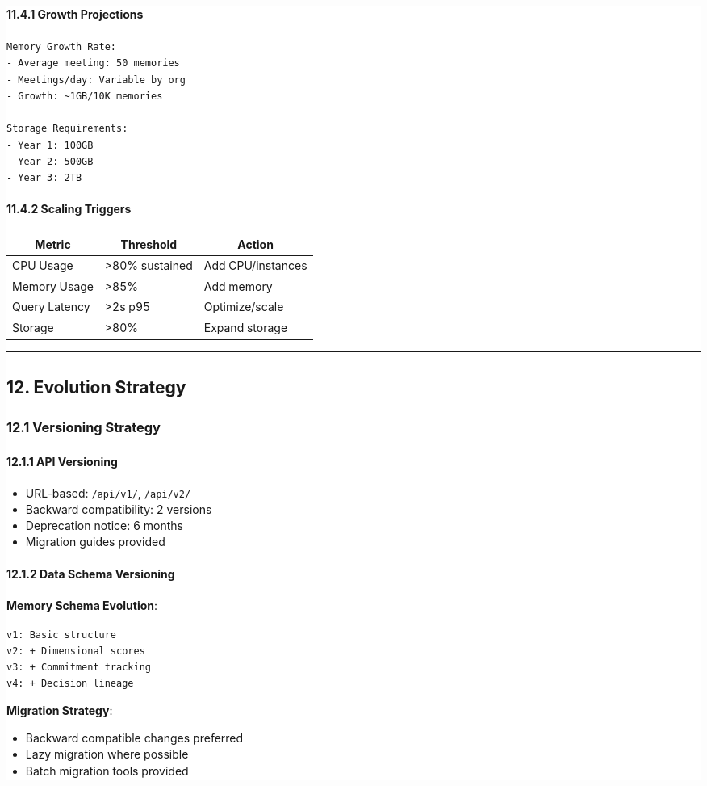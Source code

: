 #### 11.4.1 Growth Projections

```
Memory Growth Rate:
- Average meeting: 50 memories
- Meetings/day: Variable by org
- Growth: ~1GB/10K memories

Storage Requirements:
- Year 1: 100GB
- Year 2: 500GB  
- Year 3: 2TB
```

#### 11.4.2 Scaling Triggers

| Metric | Threshold | Action |
|--------|-----------|--------|
| CPU Usage | >80% sustained | Add CPU/instances |
| Memory Usage | >85% | Add memory |
| Query Latency | >2s p95 | Optimize/scale |
| Storage | >80% | Expand storage |

---

## 12. Evolution Strategy

### 12.1 Versioning Strategy

#### 12.1.1 API Versioning

- URL-based: `/api/v1/`, `/api/v2/`
- Backward compatibility: 2 versions
- Deprecation notice: 6 months
- Migration guides provided

#### 12.1.2 Data Schema Versioning

**Memory Schema Evolution**:
```
v1: Basic structure
v2: + Dimensional scores
v3: + Commitment tracking
v4: + Decision lineage
```

**Migration Strategy**:
- Backward compatible changes preferred
- Lazy migration where possible
- Batch migration tools provided
